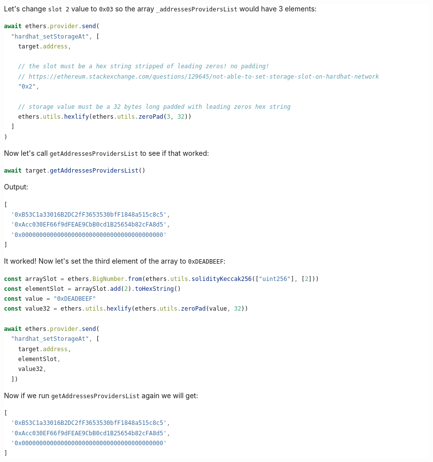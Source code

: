 Let's change `slot 2` value to `0x03` so the array `_addressesProvidersList` would have 3 elements:
```javascript
await ethers.provider.send(
  "hardhat_setStorageAt", [
    target.address, 

    // the slot must be a hex string stripped of leading zeros! no padding!
    // https://ethereum.stackexchange.com/questions/129645/not-able-to-set-storage-slot-on-hardhat-network
    "0x2",

    // storage value must be a 32 bytes long padded with leading zeros hex string
    ethers.utils.hexlify(ethers.utils.zeroPad(3, 32))
  ]
)
```

Now let's call `getAddressesProvidersList` to see if that worked:
```javascript
await target.getAddressesProvidersList()
```

Output:
```javascript
[
  '0xB53C1a33016B2DC2fF3653530bfF1848a515c8c5',
  '0xAcc030EF66f9dFEAE9CbB0cd1B25654b82cFA8d5',
  '0x0000000000000000000000000000000000000000'
]
```

It worked! Now let's set the third element of the array to `0xDEADBEEF`:
```javascript
const arraySlot = ethers.BigNumber.from(ethers.utils.solidityKeccak256(["uint256"], [2]))
const elementSlot = arraySlot.add(2).toHexString()
const value = "0xDEADBEEF"
const value32 = ethers.utils.hexlify(ethers.utils.zeroPad(value, 32))

await ethers.provider.send(
  "hardhat_setStorageAt", [
    target.address, 
    elementSlot, 
    value32,
  ])
```

Now if we run `getAddressesProvidersList` again we will get:
```javascript
[
  '0xB53C1a33016B2DC2fF3653530bfF1848a515c8c5',
  '0xAcc030EF66f9dFEAE9CbB0cd1B25654b82cFA8d5',
  '0x0000000000000000000000000000000000000000'
]
```
